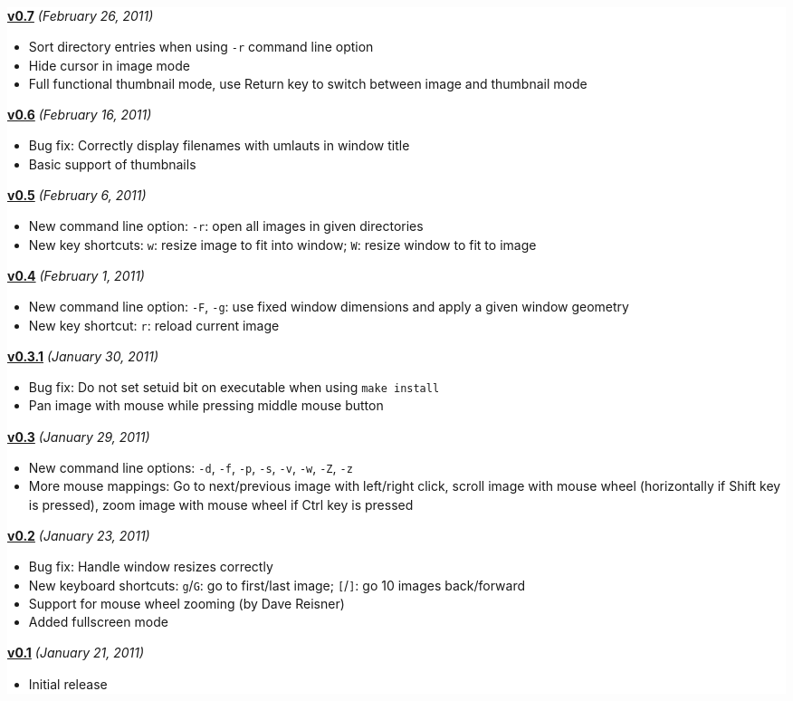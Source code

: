 **[v0.7](https://github.com/nsxiv/nsxiv/archive/v0.7.tar.gz)**
*(February 26, 2011)*

  * Sort directory entries when using `-r` command line option
  * Hide cursor in image mode
  * Full functional thumbnail mode, use Return key to switch between image and
    thumbnail mode

**[v0.6](https://github.com/nsxiv/nsxiv/archive/v0.6.tar.gz)**
*(February 16, 2011)*

  * Bug fix: Correctly display filenames with umlauts in window title
  * Basic support of thumbnails

**[v0.5](https://github.com/nsxiv/nsxiv/archive/v0.5.tar.gz)**
*(February 6, 2011)*

  * New command line option: `-r`: open all images in given directories
  * New key shortcuts: `w`: resize image to fit into window; `W`: resize window
    to fit to image

**[v0.4](https://github.com/nsxiv/nsxiv/archive/v0.4.tar.gz)**
*(February 1, 2011)*

  * New command line option: `-F`, `-g`: use fixed window dimensions and apply
    a given window geometry
  * New key shortcut: `r`: reload current image

**[v0.3.1](https://github.com/nsxiv/nsxiv/archive/v0.3.1.tar.gz)**
*(January 30, 2011)*

  * Bug fix: Do not set setuid bit on executable when using `make install`
  * Pan image with mouse while pressing middle mouse button

**[v0.3](https://github.com/nsxiv/nsxiv/archive/v0.3.tar.gz)**
*(January 29, 2011)*

  * New command line options: `-d`, `-f`, `-p`, `-s`, `-v`, `-w`, `-Z`, `-z`
  * More mouse mappings: Go to next/previous image with left/right click,
    scroll image with mouse wheel (horizontally if Shift key is pressed),
    zoom image with mouse wheel if Ctrl key is pressed

**[v0.2](https://github.com/nsxiv/nsxiv/archive/v0.2.tar.gz)**
*(January 23, 2011)*

  * Bug fix: Handle window resizes correctly
  * New keyboard shortcuts: `g`/`G`: go to first/last image; `[`/`]`: go 10
    images back/forward
  * Support for mouse wheel zooming (by Dave Reisner)
  * Added fullscreen mode

**[v0.1](https://github.com/nsxiv/nsxiv/archive/v0.1.tar.gz)**
*(January 21, 2011)*

  * Initial release


[#314]: https://codeberg.org/nsxiv/nsxiv/pulls/314
[#319]: https://codeberg.org/nsxiv/nsxiv/pulls/319
[#321]: https://codeberg.org/nsxiv/nsxiv/pulls/321
[#332]: https://codeberg.org/nsxiv/nsxiv/pulls/332
[#334]: https://codeberg.org/nsxiv/nsxiv/pulls/334
[#340]: https://codeberg.org/nsxiv/nsxiv/pulls/340
[#341]: https://codeberg.org/nsxiv/nsxiv/pulls/341
[#347]: https://codeberg.org/nsxiv/nsxiv/pulls/347
[#350]: https://codeberg.org/nsxiv/nsxiv/pulls/350
[#353]: https://codeberg.org/nsxiv/nsxiv/pulls/353
[#361]: https://codeberg.org/nsxiv/nsxiv/pulls/361
[#373]: https://codeberg.org/nsxiv/nsxiv/pulls/373
[#381]: https://codeberg.org/nsxiv/nsxiv/pulls/381
[#383]: https://codeberg.org/nsxiv/nsxiv/pulls/383
[#396]: https://codeberg.org/nsxiv/nsxiv/pulls/396
[#408]: https://codeberg.org/nsxiv/nsxiv/pulls/408
[#411]: https://codeberg.org/nsxiv/nsxiv/pulls/411
[nsxiv-record]: https://codeberg.org/nsxiv/nsxiv-record/
[#245]: https://codeberg.org/nsxiv/nsxiv-record/pulls/245
[#247]: https://codeberg.org/nsxiv/nsxiv-record/pulls/247
[#250]: https://codeberg.org/nsxiv/nsxiv-record/pulls/250
[#251]: https://codeberg.org/nsxiv/nsxiv-record/pulls/251
[#263]: https://codeberg.org/nsxiv/nsxiv-record/pulls/263
[#264]: https://codeberg.org/nsxiv/nsxiv-record/pulls/264
[#260]: https://codeberg.org/nsxiv/nsxiv-record/pulls/260
[#264]: https://codeberg.org/nsxiv/nsxiv-record/pulls/264
[#265]: https://codeberg.org/nsxiv/nsxiv-record/pulls/265
[#266]: https://codeberg.org/nsxiv/nsxiv-record/pulls/266
[#271]: https://codeberg.org/nsxiv/nsxiv-record/pulls/271
[#282]: https://codeberg.org/nsxiv/nsxiv-record/pulls/282
[#167]: https://codeberg.org/nsxiv/nsxiv-record/pulls/167
[#184]: https://codeberg.org/nsxiv/nsxiv-record/pulls/184
[#186]: https://codeberg.org/nsxiv/nsxiv-record/pulls/186
[#188]: https://codeberg.org/nsxiv/nsxiv-record/pulls/188
[#191]: https://codeberg.org/nsxiv/nsxiv-record/pulls/191
[#197]: https://codeberg.org/nsxiv/nsxiv-record/pulls/197
[#200]: https://codeberg.org/nsxiv/nsxiv-record/pulls/200
[#203]: https://codeberg.org/nsxiv/nsxiv-record/pulls/203
[#213]: https://codeberg.org/nsxiv/nsxiv-record/pulls/213
[#225]: https://codeberg.org/nsxiv/nsxiv-record/pulls/225
[#231]: https://codeberg.org/nsxiv/nsxiv-record/pulls/231
[#234]: https://codeberg.org/nsxiv/nsxiv-record/pulls/234
[#20]: https://codeberg.org/nsxiv/nsxiv-record/pulls/20
[#68]: https://codeberg.org/nsxiv/nsxiv-record/pulls/68
[#71]: https://codeberg.org/nsxiv/nsxiv-record/pulls/71
[#76]: https://codeberg.org/nsxiv/nsxiv-record/pulls/76
[#80]: https://codeberg.org/nsxiv/nsxiv-record/pulls/80
[#86]: https://codeberg.org/nsxiv/nsxiv-record/pulls/86
[#91]: https://codeberg.org/nsxiv/nsxiv-record/pulls/91
[#95]: https://codeberg.org/nsxiv/nsxiv-record/pulls/95
[#96]: https://codeberg.org/nsxiv/nsxiv-record/pulls/96
[#98]: https://codeberg.org/nsxiv/nsxiv-record/pulls/98
[#105]: https://codeberg.org/nsxiv/nsxiv-record/pulls/105
[#106]: https://codeberg.org/nsxiv/nsxiv-record/pulls/106
[#114]: https://codeberg.org/nsxiv/nsxiv-record/pulls/114
[#115]: https://codeberg.org/nsxiv/nsxiv-record/pulls/115
[#117]: https://codeberg.org/nsxiv/nsxiv-record/pulls/117
[#134]: https://codeberg.org/nsxiv/nsxiv-record/pulls/134
[#141]: https://codeberg.org/nsxiv/nsxiv-record/pulls/141
[#150]: https://codeberg.org/nsxiv/nsxiv-record/pulls/150
[#152]: https://codeberg.org/nsxiv/nsxiv-record/pulls/152
[#155]: https://codeberg.org/nsxiv/nsxiv-record/pulls/155
[#163]: https://codeberg.org/nsxiv/nsxiv-record/pulls/163
[#164]: https://codeberg.org/nsxiv/nsxiv-record/pulls/164
[#165]: https://codeberg.org/nsxiv/nsxiv-record/pulls/165
[#171]: https://codeberg.org/nsxiv/nsxiv-record/pulls/171
[#172]: https://codeberg.org/nsxiv/nsxiv-record/pulls/172
[#178]: https://codeberg.org/nsxiv/nsxiv-record/pulls/178
[#66]: https://codeberg.org/nsxiv/nsxiv-record/pulls/66
[#2]: https://codeberg.org/nsxiv/nsxiv-record/pulls/2
[#3]: https://codeberg.org/nsxiv/nsxiv-record/pulls/3
[#12]: https://codeberg.org/nsxiv/nsxiv-record/pulls/12
[#13]: https://codeberg.org/nsxiv/nsxiv-record/pulls/13
[#14]: https://codeberg.org/nsxiv/nsxiv-record/pulls/14
[#15]: https://codeberg.org/nsxiv/nsxiv-record/pulls/15
[#19]: https://codeberg.org/nsxiv/nsxiv-record/pulls/19
[#23]: https://codeberg.org/nsxiv/nsxiv-record/pulls/23
[#31]: https://codeberg.org/nsxiv/nsxiv-record/pulls/31
[#33]: https://codeberg.org/nsxiv/nsxiv-record/pulls/33
[#41]: https://codeberg.org/nsxiv/nsxiv-record/pulls/41
[#51]: https://codeberg.org/nsxiv/nsxiv-record/pulls/51
[#53]: https://codeberg.org/nsxiv/nsxiv-record/pulls/53
[#57]: https://codeberg.org/nsxiv/nsxiv-record/pulls/57